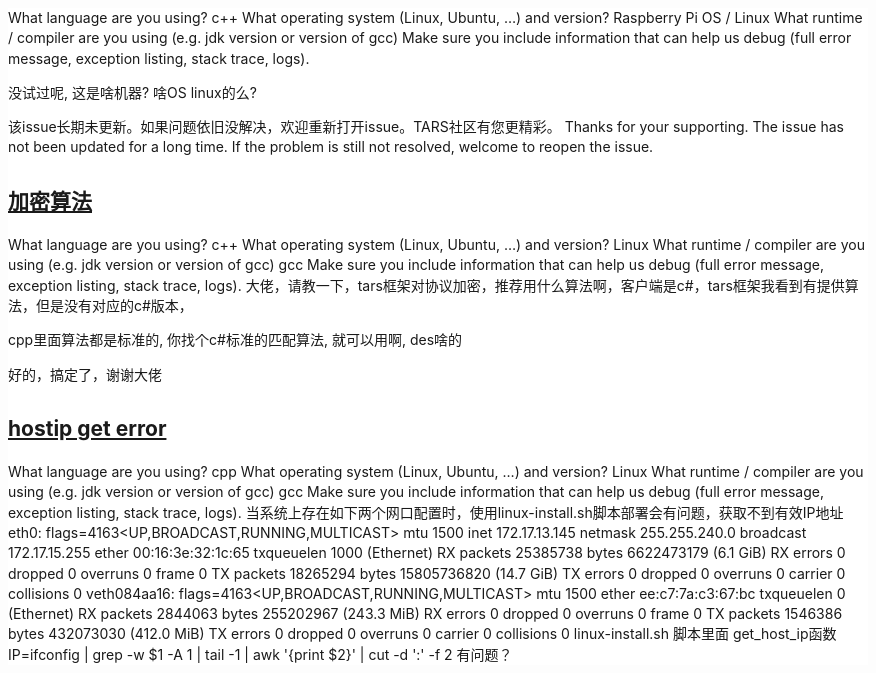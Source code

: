 
What language are you using?
c++
What operating system (Linux, Ubuntu, …) and version?
Raspberry Pi OS / Linux
What runtime / compiler are you using (e.g. jdk version or version of gcc)
Make sure you include information that can help us debug (full error message, exception listing, stack trace, logs).



没试过呢, 这是啥机器? 啥OS linux的么?



该issue长期未更新。如果问题依旧没解决，欢迎重新打开issue。TARS社区有您更精彩。
Thanks for your supporting. The issue has not been updated for a long time. If the problem is still not resolved, welcome to reopen the issue.


## [加密算法](/TarsCloud/Tars/issues/822)


What language are you using?
c++
What operating system (Linux, Ubuntu, …) and version?
Linux
What runtime / compiler are you using (e.g. jdk version or version of gcc)
gcc
Make sure you include information that can help us debug (full error message, exception listing, stack trace, logs).
大佬，请教一下，tars框架对协议加密，推荐用什么算法啊，客户端是c#，tars框架我看到有提供算法，但是没有对应的c#版本，



cpp里面算法都是标准的, 你找个c#标准的匹配算法, 就可以用啊, des啥的



好的，搞定了，谢谢大佬


## [hostip get error](/TarsCloud/Tars/issues/821)


What language are you using?
cpp
What operating system (Linux, Ubuntu, …) and version?
Linux
What runtime / compiler are you using (e.g. jdk version or version of gcc)
gcc
Make sure you include information that can help us debug (full error message, exception listing, stack trace, logs).
当系统上存在如下两个网口配置时，使用linux-install.sh脚本部署会有问题，获取不到有效IP地址
eth0: flags=4163<UP,BROADCAST,RUNNING,MULTICAST>  mtu 1500
inet 172.17.13.145  netmask 255.255.240.0  broadcast 172.17.15.255
ether 00:16:3e:32:1c:65  txqueuelen 1000  (Ethernet)
RX packets 25385738  bytes 6622473179 (6.1 GiB)
RX errors 0  dropped 0  overruns 0  frame 0
TX packets 18265294  bytes 15805736820 (14.7 GiB)
TX errors 0  dropped 0 overruns 0  carrier 0  collisions 0
veth084aa16: flags=4163<UP,BROADCAST,RUNNING,MULTICAST>  mtu 1500
ether ee:c7:7a:c3:67:bc  txqueuelen 0  (Ethernet)
RX packets 2844063  bytes 255202967 (243.3 MiB)
RX errors 0  dropped 0  overruns 0  frame 0
TX packets 1546386  bytes 432073030 (412.0 MiB)
TX errors 0  dropped 0 overruns 0  carrier 0  collisions 0
linux-install.sh 脚本里面 get_host_ip函数
IP=ifconfig | grep -w $1 -A 1 | tail -1 | awk '{print $2}' | cut -d ':' -f 2 有问题？
